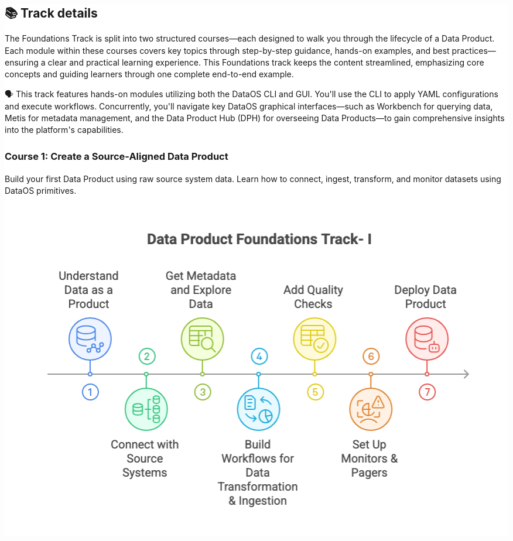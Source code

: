 </aside>

## 📚 Track details
The Foundations Track is split into two structured courses—each designed to walk you through the lifecycle of a Data Product. Each module within these courses covers key topics through step-by-step guidance, hands-on examples, and best practices—ensuring a clear and practical learning experience. This Foundations track keeps the content streamlined, emphasizing core concepts and guiding learners through one complete end-to-end example.

<aside class="callout">
🗣 This track features hands-on modules utilizing both the DataOS CLI and GUI. You'll use the CLI to apply YAML configurations and execute workflows. Concurrently, you'll navigate key DataOS graphical interfaces—such as Workbench for querying data, Metis for metadata management, and the Data Product Hub (DPH) for overseeing Data Products—to gain comprehensive insights into the platform's capabilities.
</aside>

### **Course 1: Create a Source-Aligned Data Product**

Build your first Data Product using raw source system data. Learn how to connect, ingest, transform, and monitor datasets using DataOS primitives.

<div style="text-align: left; padding-left: 1em;">
<img src="/learn/about_dp_foundations_track/foundations1_track1.png" alt="infographics">
</div>

